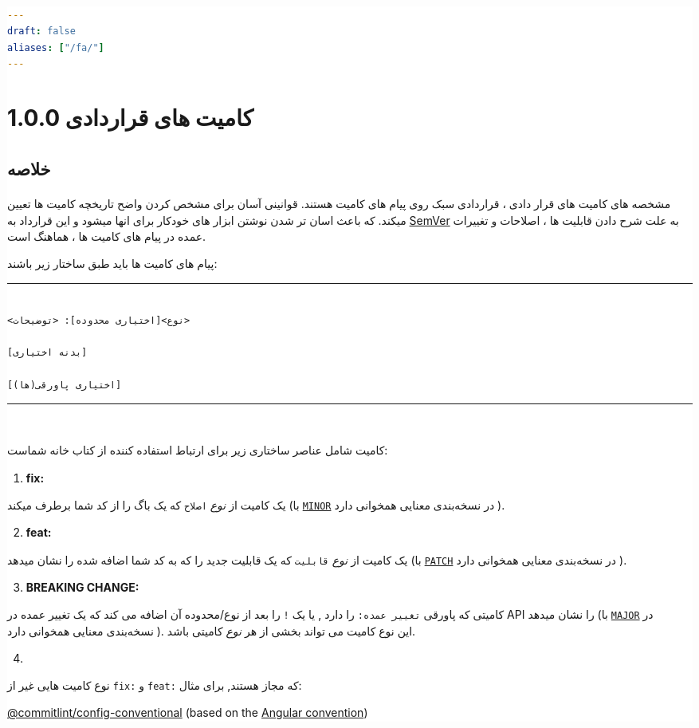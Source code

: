 ```yaml
---
draft: false
aliases: ["/fa/"]
---
```


# کامیت های قراردادی 1.0.0

## خلاصه

مشخصه های کامیت های قرار دادی‌ ، قراردادی سبک روی پیام های کامیت هستند.
قوانینی آسان برای مشخص کردن واضح تاریخچه کامیت ها تعیین میکند.
که باعث اسان تر شدن نوشتن ابزار های خودکار برای انها میشود و این قرارداد به [SemVer](http://semver.org) به علت شرح دادن قابلیت ها ، اصلاحات و تغییرات عمده در پیام های کامیت ها ، هماهنگ است.

پیام های کامیت ها باید طبق ساختار زیر باشند:


---

```

<نوع>[اختیاری محدوده]: <توضیحات>

[بدنه اختیاری]

[اختیاری پاورقی(ها)]
```
---

<br />
            
کامیت شامل عناصر ساختاری زیر برای ارتباط استفاده کننده از کتاب خانه شماست:   
 
1. **fix:**

 یک کامیت از *نوع* `اصلاح` که یک باگ را از کد شما برطرف میکند (با  [`MINOR`](http://semver.org/#summary) در نسخه‌بندی معنایی همخوانی دارد ).

2. **feat:**        

یک کامیت از *نوع* `قابلیت` که یک قابلیت جدید را که به کد شما اضافه شده را نشان میدهد (با [`PATCH`](http://semver.org/#summary) در نسخه‌بندی معنایی همخوانی دارد ).

3. **BREAKING CHANGE:**

کامیتی که پاورقی `تغییر عمده:` را دارد , یا یک `!` را بعد از نوع/محدوده آن اضافه می کند که یک تغییر عمده در ‌API را نشان میدهد (با  [`MAJOR`](http://semver.org/#summary) در نسخه‌بندی معنایی همخوانی دارد ). این نوع کامیت می تواند بخشی از هر *نوع* کامیتی باشد.
   
4. 
نوع کامیت هایی غیر از `fix:` و `feat:` که مجاز هستند, برای مثال:      

[@commitlint/config-conventional](https://github.com/conventional-changelog/commitlint/tree/master/%40commitlint/config-conventional) (based on the [Angular convention](https://github.com/angular/angular/blob/22b96b9/CONTRIBUTING.md#-commit-message-guidelines))          
